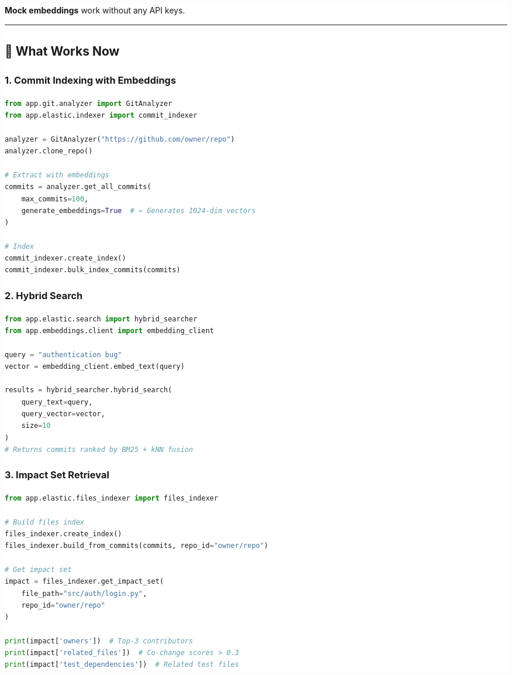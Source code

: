 **Mock embeddings** work without any API keys.

---

## 🎯 What Works Now

### 1. Commit Indexing with Embeddings

```python
from app.git.analyzer import GitAnalyzer
from app.elastic.indexer import commit_indexer

analyzer = GitAnalyzer("https://github.com/owner/repo")
analyzer.clone_repo()

# Extract with embeddings
commits = analyzer.get_all_commits(
    max_commits=100,
    generate_embeddings=True  # ← Generates 1024-dim vectors
)

# Index
commit_indexer.create_index()
commit_indexer.bulk_index_commits(commits)
```

### 2. Hybrid Search

```python
from app.elastic.search import hybrid_searcher
from app.embeddings.client import embedding_client

query = "authentication bug"
vector = embedding_client.embed_text(query)

results = hybrid_searcher.hybrid_search(
    query_text=query,
    query_vector=vector,
    size=10
)
# Returns commits ranked by BM25 + kNN fusion
```

### 3. Impact Set Retrieval

```python
from app.elastic.files_indexer import files_indexer

# Build files index
files_indexer.create_index()
files_indexer.build_from_commits(commits, repo_id="owner/repo")

# Get impact set
impact = files_indexer.get_impact_set(
    file_path="src/auth/login.py",
    repo_id="owner/repo"
)

print(impact['owners'])  # Top-3 contributors
print(impact['related_files'])  # Co-change scores > 0.3
print(impact['test_dependencies'])  # Related test files
```
